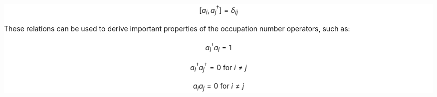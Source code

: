 $$
[a_i, a^\dagger_j] = \delta_{ij}
$$

These relations can be used to derive important properties of the occupation number operators, such as:

$$
a^\dagger_i a_i = 1
$$

$$
a^\dagger_i a^\dagger_j = 0 \text{ for } i \neq j
$$

$$
a_i a_j = 0 \text{ for } i \neq j
$$

